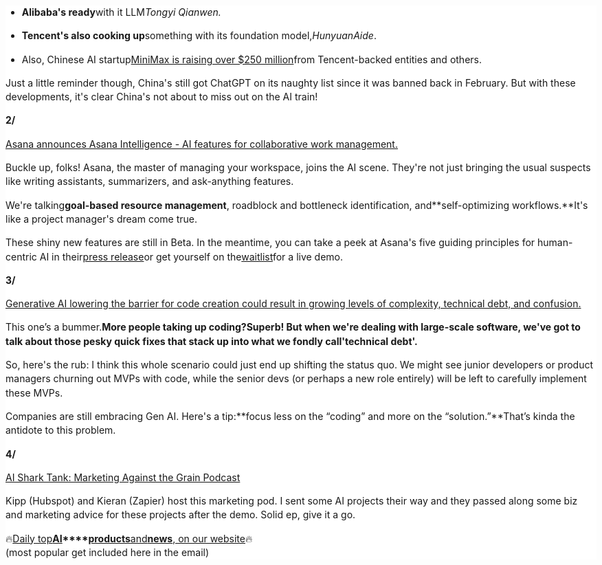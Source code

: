 - **Alibaba's ready**with it LLM*Tongyi Qianwen.*

- **Tencent's also cooking up**something with its foundation model,*HunyuanAide*.

- Also, Chinese AI startup[MiniMax is raising over $250 million](https://www.reuters.com/technology/china-ai-startup-minimax-raising-over-250-mln-tencent-backed-entity-others-2023-06-01/?utm_source=bensbites\&utm_medium=referral\&utm_campaign=china-s-status-in-ai)from Tencent-backed entities and others.

Just a little reminder though, China's still got ChatGPT on its naughty list since it was banned back in February. But with these developments, it's clear China's not about to miss out on the AI train!

**2/**

[Asana announces Asana Intelligence - AI features for collaborative work management.](https://asana.com/product/ai?utm_source=bensbites\&utm_medium=referral\&utm_campaign=china-s-status-in-ai)

Buckle up, folks! Asana, the master of managing your workspace, joins the AI scene. They're not just bringing the usual suspects like writing assistants, summarizers, and ask-anything features.

We're talking**goal-based resource management**, roadblock and bottleneck identification, and\*\*self-optimizing workflows.\*\*It's like a project manager's dream come true.

These shiny new features are still in Beta. In the meantime, you can take a peek at Asana's five guiding principles for human-centric AI in their[press release](https://investors.asana.com/news/news-details/2023/Asana-Leads-Second-Wave-of-Digital-Transformation-Announces-Human-Centric-AI-Features-for-Collaborative-Work-Management/default.aspx?utm_source=bensbites\&utm_medium=referral\&utm_campaign=china-s-status-in-ai)or get yourself on the[waitlist](https://asana.com/product/ai?utm_source=bensbites\&utm_medium=referral\&utm_campaign=china-s-status-in-ai#form)for a live demo.

**3/**

[Generative AI lowering the barrier for code creation could result in growing levels of complexity, technical debt, and confusion.](https://www.wsj.com/articles/ai-is-writing-code-now-for-companies-that-is-good-and-bad-6f19ecdc?mod=djemalertNEWS\&utm_source=bensbites\&utm_medium=referral\&utm_campaign=china-s-status-in-ai)

This one’s a bummer.**More people taking up coding?**Superb! But when we're dealing with large-scale software, we've got to talk about those pesky quick fixes that stack up into what we fondly call**'technical debt'.**

So, here's the rub: I think this whole scenario could just end up shifting the status quo. We might see junior developers or product managers churning out MVPs with code, while the senior devs (or perhaps a new role entirely) will be left to carefully implement these MVPs.

Companies are still embracing Gen AI. Here's a tip:\*\*focus less on the “coding” and more on the “solution.”\*\*That’s kinda the antidote to this problem.

**4/**

[AI Shark Tank: Marketing Against the Grain Podcast](https://youtu.be/0Sz-Nmi_5xg?utm_source=bensbites\&utm_medium=referral\&utm_campaign=china-s-status-in-ai)

Kipp (Hubspot) and Kieran (Zapier) host this marketing pod. I sent some AI projects their way and they passed along some biz and marketing advice for these projects after the demo. Solid ep, give it a go.

🔥[Daily top](https://news.bensbites.co/?utm_source=bensbites\&utm_medium=referral\&utm_campaign=china-s-status-in-ai)**[AI](https://news.bensbites.co/?utm_source=bensbites\&utm_medium=referral\&utm_campaign=china-s-status-in-ai)\*\*\*\*[products](https://news.bensbites.co/?utm_source=bensbites\&utm_medium=referral\&utm_campaign=china-s-status-in-ai)**[and](https://news.bensbites.co/?utm_source=bensbites\&utm_medium=referral\&utm_campaign=china-s-status-in-ai)**[news](https://news.bensbites.co/?utm_source=bensbites\&utm_medium=referral\&utm_campaign=china-s-status-in-ai)**[, on our website](https://news.bensbites.co/?utm_source=bensbites\&utm_medium=referral\&utm_campaign=china-s-status-in-ai)🔥\
(most popular get included here in the email)
